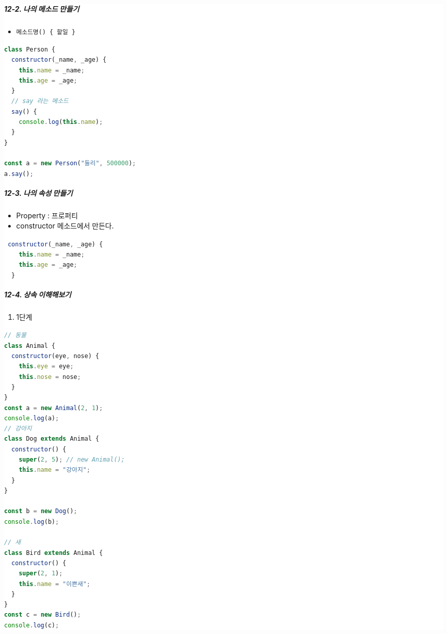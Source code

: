 ##### 12-2. 나의 메소드 만들기

- `메소드명() { 할일 }`

```js
class Person {
  constructor(_name, _age) {
    this.name = _name;
    this.age = _age;
  }
  // say 라는 메소드
  say() {
    console.log(this.name);
  }
}

const a = new Person("둘리", 500000);
a.say();
```

##### 12-3. 나의 속성 만들기

- Property : 프로퍼티
- constructor 메소드에서 만든다.

```js
 constructor(_name, _age) {
    this.name = _name;
    this.age = _age;
  }
```

##### 12-4. 상속 이해해보기

1. 1단계

```js
// 동물
class Animal {
  constructor(eye, nose) {
    this.eye = eye;
    this.nose = nose;
  }
}
const a = new Animal(2, 1);
console.log(a);
// 강아지
class Dog extends Animal {
  constructor() {
    super(2, 5); // new Animal();
    this.name = "강아지";
  }
}

const b = new Dog();
console.log(b);

// 새
class Bird extends Animal {
  constructor() {
    super(2, 1);
    this.name = "이쁜새";
  }
}
const c = new Bird();
console.log(c);
```
